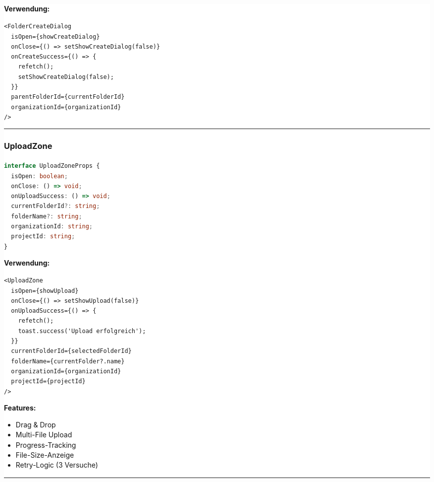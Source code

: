 **Verwendung:**
```tsx
<FolderCreateDialog
  isOpen={showCreateDialog}
  onClose={() => setShowCreateDialog(false)}
  onCreateSuccess={() => {
    refetch();
    setShowCreateDialog(false);
  }}
  parentFolderId={currentFolderId}
  organizationId={organizationId}
/>
```

---

### UploadZone

```typescript
interface UploadZoneProps {
  isOpen: boolean;
  onClose: () => void;
  onUploadSuccess: () => void;
  currentFolderId?: string;
  folderName?: string;
  organizationId: string;
  projectId: string;
}
```

**Verwendung:**
```tsx
<UploadZone
  isOpen={showUpload}
  onClose={() => setShowUpload(false)}
  onUploadSuccess={() => {
    refetch();
    toast.success('Upload erfolgreich');
  }}
  currentFolderId={selectedFolderId}
  folderName={currentFolder?.name}
  organizationId={organizationId}
  projectId={projectId}
/>
```

**Features:**
- Drag & Drop
- Multi-File Upload
- Progress-Tracking
- File-Size-Anzeige
- Retry-Logic (3 Versuche)

---
